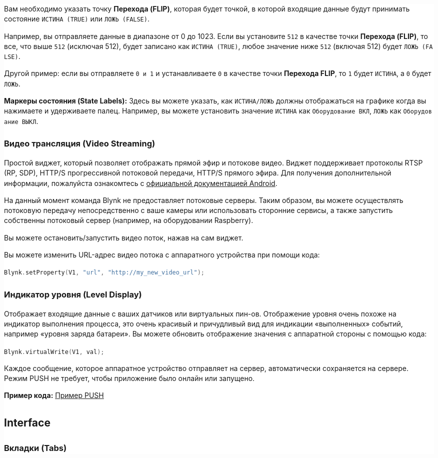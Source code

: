 Вам необходимо указать точку **Перехода (FLIP)**, которая будет точкой, в которой входящие данные будут принимать состояние `ИСТИНА (TRUE)` или `ЛОЖЬ (FALSE)`.

Например, вы отправляете данные в диапазоне от 0 до 1023. Если вы установите `512` в качестве точки **Перехода (FLIP)**, то все, что выше `512` (исключая 512), будет записано как `ИСТИНА (TRUE)`, любое значение ниже `512` (включая 512) будет `ЛОЖЬ (FALSE)`.

Другой пример: если вы отправляете `0 и 1` и устанавливаете `0` в качестве точки **Перехода FLIP**, то `1` будет `ИСТИНА`, а `0` будет `ЛОЖЬ`.

**Маркеры состояния (State Labels):**
Здесь вы можете указать, как `ИСТИНА/ЛОЖЬ` должны отображаться на графике когда вы нажимаете и удерживаете палец.
Например, вы можете установить значение `ИСТИНА` как `Оборудование ВКЛ`, `ЛОЖЬ` как `Оборудование ВЫКЛ`.


### Видео трансляция (Video Streaming)

Простой виджет, который позволяет отображать прямой эфир и потокове видео. Виджет поддерживает протоколы RTSP (RP, SDP), HTTP/S прогрессивной потоковой передачи, HTTP/S прямого эфира. Для получения дополнительной информации, пожалуйста ознакомтесь с [официальной документацией Android](https://developer.android.com/guide/appendix/media-formats.html).

На данный момент команда Blynk не предоставляет потоковые серверы. Таким образом, вы можете осуществлять потоковую передачу непосредственно с ваше камеры или использовать сторонние сервисы, а также запустить собственны потоковый сервер (например, на оборудовании Raspberry).

Вы можете остановить/запустить видео поток, нажав на сам виджет.

Вы можете изменить URL-адрес видео потока с аппаратного устройства при помощи кода:

```cpp
Blynk.setProperty(V1, "url", "http://my_new_video_url");
```

### Индикатор уровня (Level Display)

Отображает входящие данные с ваших датчиков или виртуальных пин-ов. Отображение уровня очень похоже на индикатор выполнения процесса, это очень красивый и причудливый вид для индикации «выполненных» событий, например «уровня заряда батареи».
Вы можете обновить отображение значения с аппаратной стороны с помощью кода:
 
```cpp
Blynk.virtualWrite(V1, val); 
```

Каждое сообщение, которое аппаратное устройство отправляет на сервер, автоматически сохраняется на сервере.
Режим PUSH не требует, чтобы приложение было онлайн или запущено.

**Пример кода:** [Пример PUSH](https://github.com/blynkkk/blynk-library/blob/master/examples/GettingStarted/PushData/PushData.ino)

## Interface

### Вкладки (Tabs)
